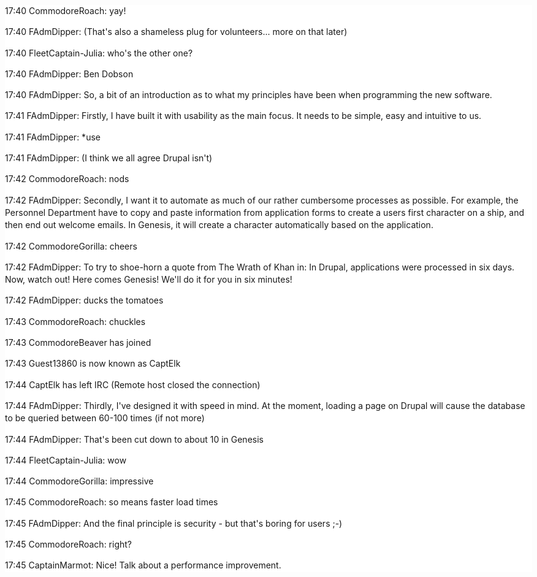 17:40 CommodoreRoach: yay!

17:40 FAdmDipper: (That's also a shameless plug for volunteers... more
on that later)

17:40 FleetCaptain-Julia: who's the other one?

17:40 FAdmDipper: Ben Dobson

17:40 FAdmDipper: So, a bit of an introduction as to what my principles
have been when programming the new software.

17:41 FAdmDipper: Firstly, I have built it with usability as the main
focus. It needs to be simple, easy and intuitive to us.

17:41 FAdmDipper: \*use

17:41 FAdmDipper: (I think we all agree Drupal isn't)

17:42 CommodoreRoach: nods

17:42 FAdmDipper: Secondly, I want it to automate as much of our rather
cumbersome processes as possible. For example, the Personnel Department
have to copy and paste information from application forms to create a
users first character on a ship, and then end out welcome emails. In
Genesis, it will create a character automatically based on the
application.

17:42 CommodoreGorilla: cheers

17:42 FAdmDipper: To try to shoe-horn a quote from The Wrath of Khan in:
In Drupal, applications were processed in six days. Now, watch out! Here
comes Genesis! We'll do it for you in six minutes!

17:42 FAdmDipper: ducks the tomatoes

17:43 CommodoreRoach: chuckles

17:43 CommodoreBeaver has joined

17:43 Guest13860 is now known as CaptElk

17:44 CaptElk has left IRC (Remote host closed the connection)

17:44 FAdmDipper: Thirdly, I've designed it with speed in mind. At the
moment, loading a page on Drupal will cause the database to be queried
between 60-100 times (if not more)

17:44 FAdmDipper: That's been cut down to about 10 in Genesis

17:44 FleetCaptain-Julia: wow

17:44 CommodoreGorilla: impressive

17:45 CommodoreRoach: so means faster load times

17:45 FAdmDipper: And the final principle is security - but that's
boring for users ;-)

17:45 CommodoreRoach: right?

17:45 CaptainMarmot: Nice! Talk about a performance improvement.
